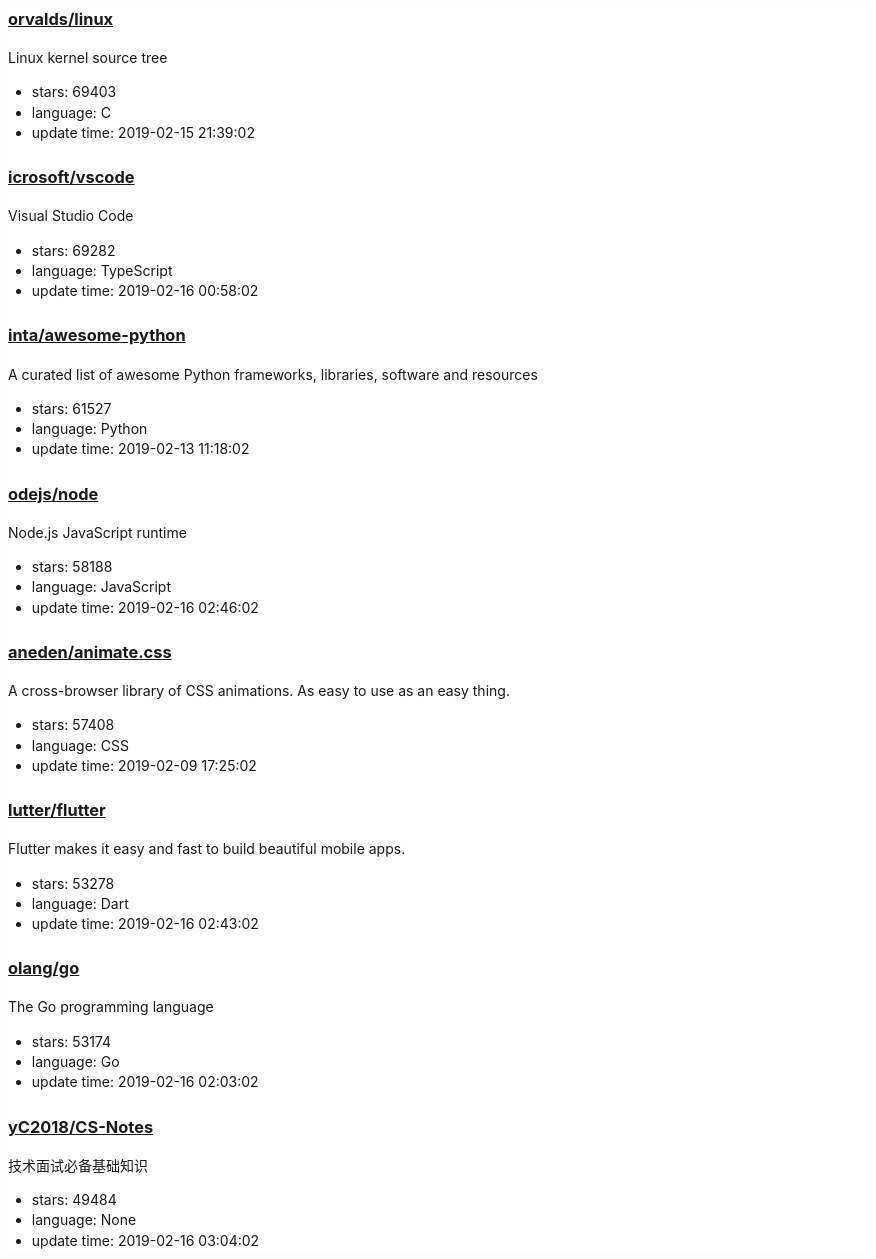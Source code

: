 ### [orvalds/linux](https://github.com/torvalds/linux)
Linux kernel source tree
- stars: 69403
- language: C
- update time: 2019-02-15 21:39:02

### [icrosoft/vscode](https://github.com/Microsoft/vscode)
Visual Studio Code
- stars: 69282
- language: TypeScript
- update time: 2019-02-16 00:58:02

### [inta/awesome-python](https://github.com/vinta/awesome-python)
A curated list of awesome Python frameworks, libraries, software and resources
- stars: 61527
- language: Python
- update time: 2019-02-13 11:18:02

### [odejs/node](https://github.com/nodejs/node)
Node.js JavaScript runtime
- stars: 58188
- language: JavaScript
- update time: 2019-02-16 02:46:02

### [aneden/animate.css](https://github.com/daneden/animate.css)
A cross-browser library of CSS animations. As easy to use as an easy thing.
- stars: 57408
- language: CSS
- update time: 2019-02-09 17:25:02

### [lutter/flutter](https://github.com/flutter/flutter)
Flutter makes it easy and fast to build beautiful mobile apps.
- stars: 53278
- language: Dart
- update time: 2019-02-16 02:43:02

### [olang/go](https://github.com/golang/go)
The Go programming language
- stars: 53174
- language: Go
- update time: 2019-02-16 02:03:02

### [yC2018/CS-Notes](https://github.com/CyC2018/CS-Notes)
技术面试必备基础知识
- stars: 49484
- language: None
- update time: 2019-02-16 03:04:02
